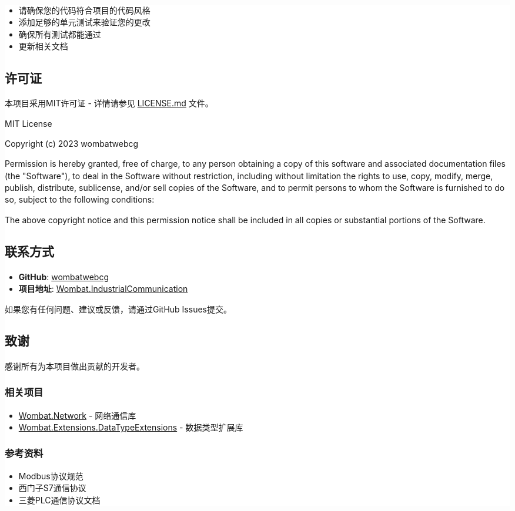 - 请确保您的代码符合项目的代码风格
- 添加足够的单元测试来验证您的更改
- 确保所有测试都能通过
- 更新相关文档

## 许可证

本项目采用MIT许可证 - 详情请参见 [LICENSE.md](LICENSE.md) 文件。

MIT License

Copyright (c) 2023 wombatwebcg

Permission is hereby granted, free of charge, to any person obtaining a copy
of this software and associated documentation files (the "Software"), to deal
in the Software without restriction, including without limitation the rights
to use, copy, modify, merge, publish, distribute, sublicense, and/or sell
copies of the Software, and to permit persons to whom the Software is
furnished to do so, subject to the following conditions:

The above copyright notice and this permission notice shall be included in all
copies or substantial portions of the Software.

## 联系方式

- **GitHub**: [wombatwebcg](https://github.com/wombatwebcg)
- **项目地址**: [Wombat.IndustrialCommunication](https://github.com/wombatwebcg/Wombat.IndustrialCommunication)

如果您有任何问题、建议或反馈，请通过GitHub Issues提交。

## 致谢

感谢所有为本项目做出贡献的开发者。

### 相关项目

- [Wombat.Network](https://github.com/wombatwebcg/Wombat.Network) - 网络通信库
- [Wombat.Extensions.DataTypeExtensions](https://github.com/wombatwebcg/Wombat.Extensions.DataTypeExtensions) - 数据类型扩展库

### 参考资料

- Modbus协议规范
- 西门子S7通信协议
- 三菱PLC通信协议文档